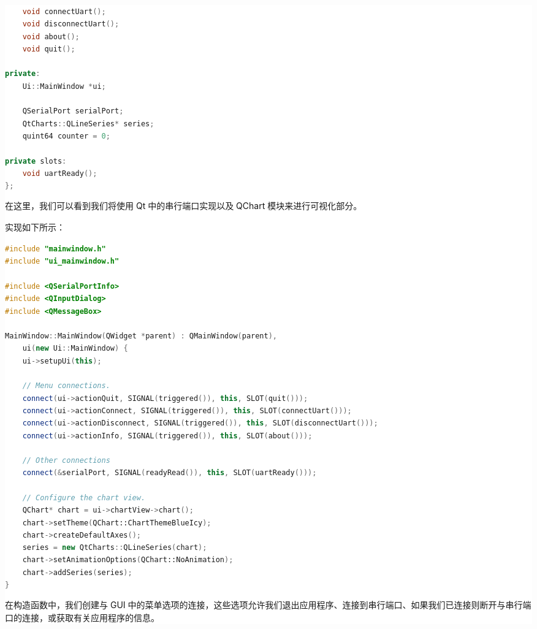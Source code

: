 ```cpp
    void connectUart(); 
    void disconnectUart(); 
    void about(); 
    void quit(); 

private: 
    Ui::MainWindow *ui; 

    QSerialPort serialPort; 
    QtCharts::QLineSeries* series; 
    quint64 counter = 0; 

private slots: 
    void uartReady(); 
}; 
```

在这里，我们可以看到我们将使用 Qt 中的串行端口实现以及 QChart 模块来进行可视化部分。

实现如下所示：

```cpp
#include "mainwindow.h" 
#include "ui_mainwindow.h" 

#include <QSerialPortInfo> 
#include <QInputDialog> 
#include <QMessageBox> 

MainWindow::MainWindow(QWidget *parent) : QMainWindow(parent), 
    ui(new Ui::MainWindow) { 
    ui->setupUi(this); 

    // Menu connections. 
    connect(ui->actionQuit, SIGNAL(triggered()), this, SLOT(quit())); 
    connect(ui->actionConnect, SIGNAL(triggered()), this, SLOT(connectUart())); 
    connect(ui->actionDisconnect, SIGNAL(triggered()), this, SLOT(disconnectUart())); 
    connect(ui->actionInfo, SIGNAL(triggered()), this, SLOT(about())); 

    // Other connections 
    connect(&serialPort, SIGNAL(readyRead()), this, SLOT(uartReady())); 

    // Configure the chart view. 
    QChart* chart = ui->chartView->chart(); 
    chart->setTheme(QChart::ChartThemeBlueIcy); 
    chart->createDefaultAxes(); 
    series = new QtCharts::QLineSeries(chart); 
    chart->setAnimationOptions(QChart::NoAnimation);         
    chart->addSeries(series); 
} 
```

在构造函数中，我们创建与 GUI 中的菜单选项的连接，这些选项允许我们退出应用程序、连接到串行端口、如果我们已连接则断开与串行端口的连接，或获取有关应用程序的信息。
